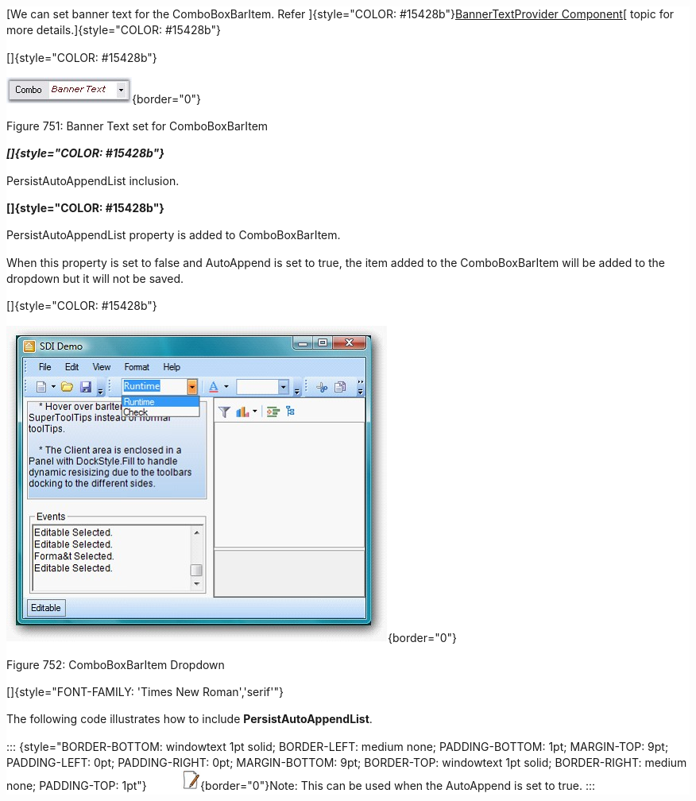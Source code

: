 [We can set banner text for the ComboBoxBarItem. Refer ]{style="COLOR: #15428b"}[BannerTextProvider Component](../../../../../../../../Documents%20and%20Settings/sindhujamj/Desktop/D2H/ui/windows/tools/Documents/Tools%20-%20Part%202.docx#BannerTextProviderComponent)[ topic for more details.]{style="COLOR: #15428b"}

[]{style="COLOR: #15428b"} 

![](ImagesExt/image76_740.jpg){border="0"}

Figure 751: Banner Text set for ComboBoxBarItem

***[]{style="COLOR: #15428b"}*** 

PersistAutoAppendList inclusion.

**[]{style="COLOR: #15428b"}** 

PersistAutoAppendList property is added to ComboBoxBarItem. 

When this property is set to false and AutoAppend is set to true, the item added to the ComboBoxBarItem will be added to the dropdown but it will not be saved.

[]{style="COLOR: #15428b"} 

![](ImagesExt/image76_741.jpg){border="0"}

Figure 752: ComboBoxBarItem Dropdown

[]{style="FONT-FAMILY: 'Times New Roman','serif'"} 

The following code illustrates how to include **PersistAutoAppendList**.

::: {style="BORDER-BOTTOM: windowtext 1pt solid; BORDER-LEFT: medium none; PADDING-BOTTOM: 1pt; MARGIN-TOP: 9pt; PADDING-LEFT: 0pt; PADDING-RIGHT: 0pt; MARGIN-BOTTOM: 9pt; BORDER-TOP: windowtext 1pt solid; BORDER-RIGHT: medium none; PADDING-TOP: 1pt"}
          ![](ImagesExt/image76_1.jpg){border="0"}Note: This can be used when the AutoAppend is set to true.
:::

